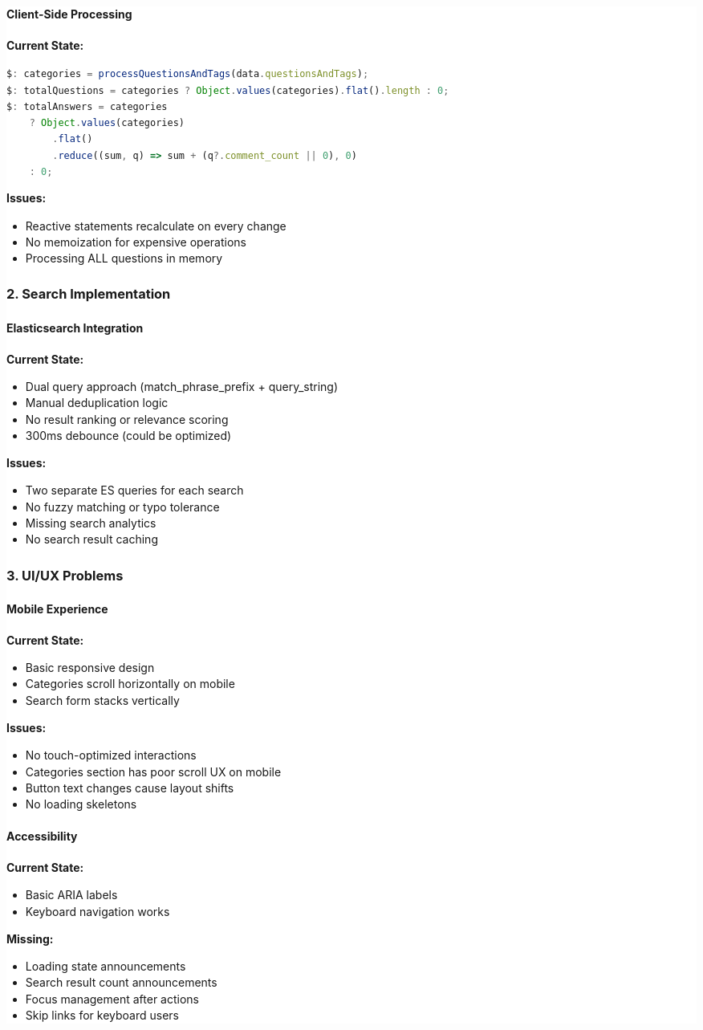 #### Client-Side Processing
**Current State:**
```typescript
$: categories = processQuestionsAndTags(data.questionsAndTags);
$: totalQuestions = categories ? Object.values(categories).flat().length : 0;
$: totalAnswers = categories
    ? Object.values(categories)
        .flat()
        .reduce((sum, q) => sum + (q?.comment_count || 0), 0)
    : 0;
```

**Issues:**
- Reactive statements recalculate on every change
- No memoization for expensive operations
- Processing ALL questions in memory

### 2. Search Implementation

#### Elasticsearch Integration
**Current State:**
- Dual query approach (match_phrase_prefix + query_string)
- Manual deduplication logic
- No result ranking or relevance scoring
- 300ms debounce (could be optimized)

**Issues:**
- Two separate ES queries for each search
- No fuzzy matching or typo tolerance
- Missing search analytics
- No search result caching

### 3. UI/UX Problems

#### Mobile Experience
**Current State:**
- Basic responsive design
- Categories scroll horizontally on mobile
- Search form stacks vertically

**Issues:**
- No touch-optimized interactions
- Categories section has poor scroll UX on mobile
- Button text changes cause layout shifts
- No loading skeletons

#### Accessibility
**Current State:**
- Basic ARIA labels
- Keyboard navigation works

**Missing:**
- Loading state announcements
- Search result count announcements
- Focus management after actions
- Skip links for keyboard users
